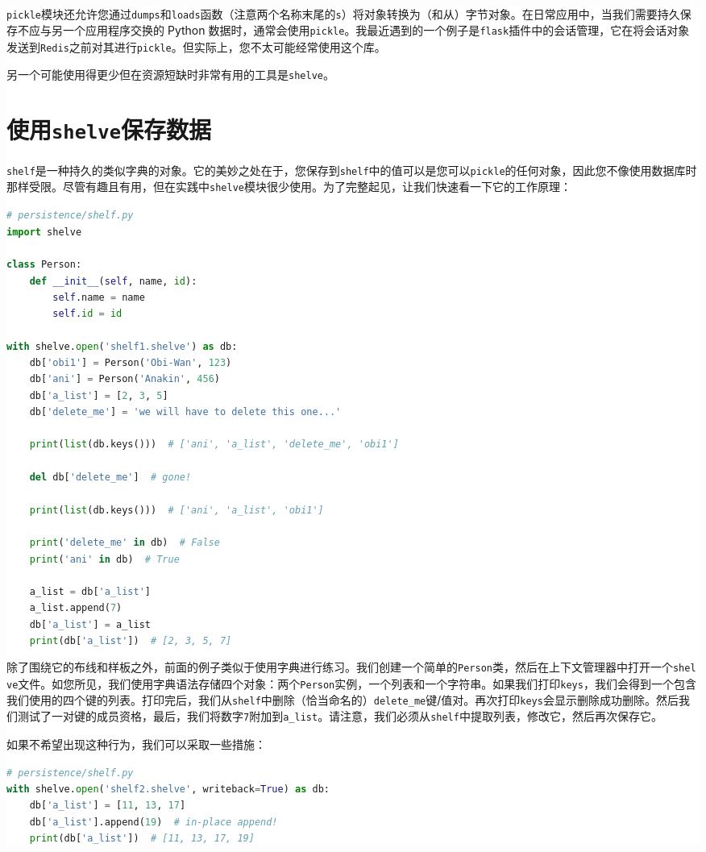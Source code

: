 `pickle`模块还允许您通过`dumps`和`loads`函数（注意两个名称末尾的`s`）将对象转换为（和从）字节对象。在日常应用中，当我们需要持久保存不应与另一个应用程序交换的 Python 数据时，通常会使用`pickle`。我最近遇到的一个例子是`flask`插件中的会话管理，它在将会话对象发送到`Redis`之前对其进行`pickle`。但实际上，您不太可能经常使用这个库。

另一个可能使用得更少但在资源短缺时非常有用的工具是`shelve`。

# 使用`shelve`保存数据

`shelf`是一种持久的类似字典的对象。它的美妙之处在于，您保存到`shelf`中的值可以是您可以`pickle`的任何对象，因此您不像使用数据库时那样受限。尽管有趣且有用，但在实践中`shelve`模块很少使用。为了完整起见，让我们快速看一下它的工作原理：

```py
# persistence/shelf.py
import shelve

class Person:
    def __init__(self, name, id):
        self.name = name
        self.id = id

with shelve.open('shelf1.shelve') as db:
    db['obi1'] = Person('Obi-Wan', 123)
    db['ani'] = Person('Anakin', 456)
    db['a_list'] = [2, 3, 5]
    db['delete_me'] = 'we will have to delete this one...'

    print(list(db.keys()))  # ['ani', 'a_list', 'delete_me', 'obi1']

    del db['delete_me']  # gone!

    print(list(db.keys()))  # ['ani', 'a_list', 'obi1']

    print('delete_me' in db)  # False
    print('ani' in db)  # True

    a_list = db['a_list']
    a_list.append(7)
    db['a_list'] = a_list
    print(db['a_list'])  # [2, 3, 5, 7]
```

除了围绕它的布线和样板之外，前面的例子类似于使用字典进行练习。我们创建一个简单的`Person`类，然后在上下文管理器中打开一个`shelve`文件。如您所见，我们使用字典语法存储四个对象：两个`Person`实例，一个列表和一个字符串。如果我们打印`keys`，我们会得到一个包含我们使用的四个键的列表。打印完后，我们从`shelf`中删除（恰当命名的）`delete_me`键/值对。再次打印`keys`会显示删除成功删除。然后我们测试了一对键的成员资格，最后，我们将数字`7`附加到`a_list`。请注意，我们必须从`shelf`中提取列表，修改它，然后再次保存它。

如果不希望出现这种行为，我们可以采取一些措施：

```py
# persistence/shelf.py
with shelve.open('shelf2.shelve', writeback=True) as db:
    db['a_list'] = [11, 13, 17]
    db['a_list'].append(19)  # in-place append!
    print(db['a_list'])  # [11, 13, 17, 19]
```
